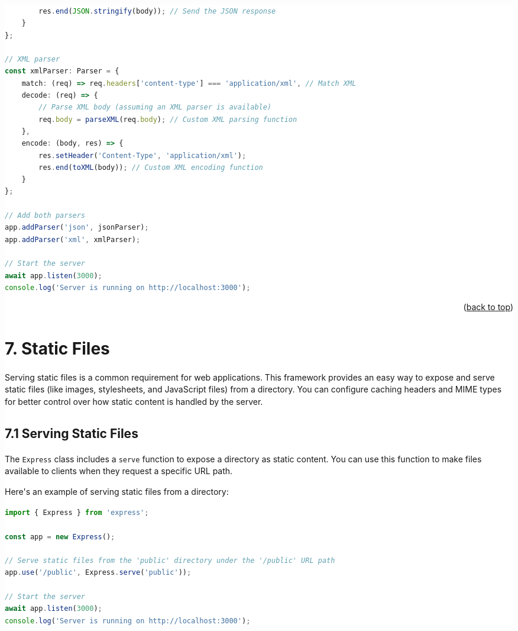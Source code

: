 ```typescript
        res.end(JSON.stringify(body)); // Send the JSON response
    }
};

// XML parser
const xmlParser: Parser = {
    match: (req) => req.headers['content-type'] === 'application/xml', // Match XML
    decode: (req) => {
        // Parse XML body (assuming an XML parser is available)
        req.body = parseXML(req.body); // Custom XML parsing function
    },
    encode: (body, res) => {
        res.setHeader('Content-Type', 'application/xml');
        res.end(toXML(body)); // Custom XML encoding function
    }
};

// Add both parsers
app.addParser('json', jsonParser);
app.addParser('xml', xmlParser);

// Start the server
await app.listen(3000);
console.log('Server is running on http://localhost:3000');
```

<a id="static-files"></a>
<p align="right" style="margin: 0">(<a href="#readme-top">back to top</a>)</p>

# 7. Static Files

Serving static files is a common requirement for web applications. This framework provides an easy way to expose and serve static files (like images, stylesheets, and JavaScript files) from a directory. You can configure caching headers and MIME types for better control over how static content is handled by the server.

<a id="serving-static-files"></a>
## 7.1 Serving Static Files

The `Express` class includes a `serve` function to expose a directory as static content. You can use this function to make files available to clients when they request a specific URL path.

Here's an example of serving static files from a directory:

```typescript
import { Express } from 'express';

const app = new Express();

// Serve static files from the 'public' directory under the '/public' URL path
app.use('/public', Express.serve('public'));

// Start the server
await app.listen(3000);
console.log('Server is running on http://localhost:3000');
```
